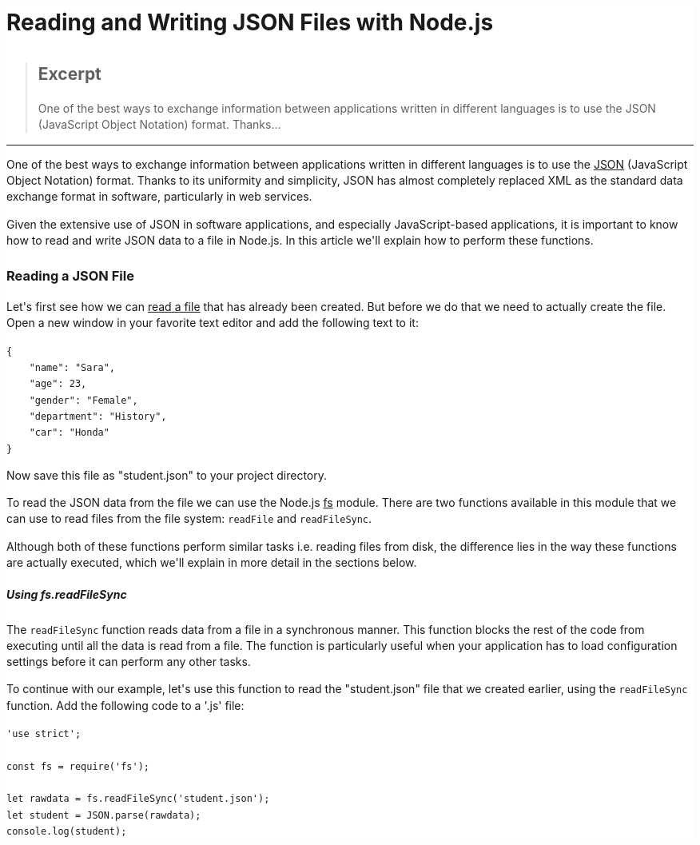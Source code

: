 # Reading and Writing JSON Files with Node.js

> ## Excerpt
>
> One of the best ways to exchange information between applications written in different languages is to use the JSON (JavaScript Object Notation) format. Thanks...

---

One of the best ways to exchange information between applications written in different languages is to use the [JSON](https://en.wikipedia.org/wiki/JSON) (JavaScript Object Notation) format. Thanks to its uniformity and simplicity, JSON has almost completely replaced XML as the standard data exchange format in software, particularly in web services.

Given the extensive use of JSON in software applications, and especially JavaScript-based applications, it is important to know how to read and write JSON data to a file in Node.js. In this article we'll explain how to perform these functions.

### Reading a JSON File

Let's first see how we can [read a file](https://stackabuse.com/read-files-with-node-js/) that has already been created. But before we do that we need to actually create the file. Open a new window in your favorite text editor and add the following text to it:

```
{
    "name": "Sara",
    "age": 23,
    "gender": "Female",
    "department": "History",
    "car": "Honda"
}
```

Now save this file as "student.json" to your project directory.

To read the JSON data from the file we can use the Node.js [fs](https://nodejs.org/api/fs.html) module. There are two functions available in this module that we can use to read files from the file system: `readFile` and `readFileSync`.

Although both of these functions perform similar tasks i.e. reading files from disk, the difference lies in the way these functions are actually executed, which we'll explain in more detail in the sections below.

##### Using fs.readFileSync

The `readFileSync` function reads data from a file in a synchronous manner. This function blocks the rest of the code from executing until all the data is read from a file. The function is particularly useful when your application has to load configuration settings before it can perform any other tasks.

To continue with our example, let's use this function to read the "student.json" file that we created earlier, using the `readFileSync` function. Add the following code to a '.js' file:

```
'use strict';

const fs = require('fs');

let rawdata = fs.readFileSync('student.json');
let student = JSON.parse(rawdata);
console.log(student);
```
